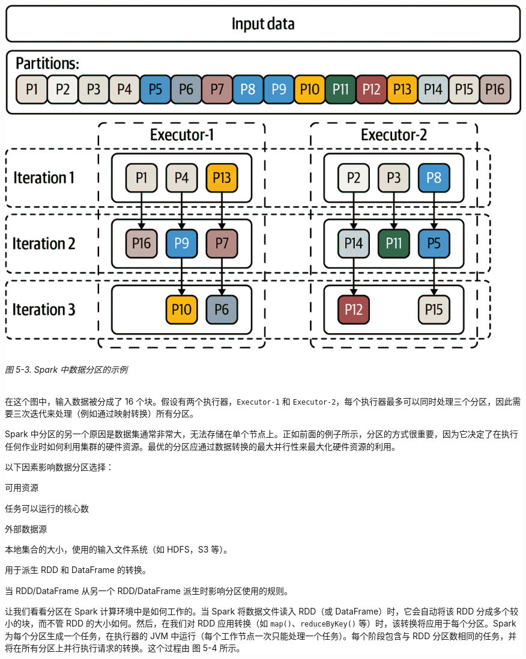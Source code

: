 ![分区数据](img/daws_0503.png)

###### 图 5-3\. Spark 中数据分区的示例

在这个图中，输入数据被分成了 16 个块。假设有两个执行器，`Executor-1` 和 `Executor-2`，每个执行器最多可以同时处理三个分区，因此需要三次迭代来处理（例如通过映射转换）所有分区。

Spark 中分区的另一个原因是数据集通常非常大，无法存储在单个节点上。正如前面的例子所示，分区的方式很重要，因为它决定了在执行任何作业时如何利用集群的硬件资源。最优的分区应通过数据转换的最大并行性来最大化硬件资源的利用。

以下因素影响数据分区选择：

可用资源

任务可以运行的核心数

外部数据源

本地集合的大小，使用的输入文件系统（如 HDFS，S3 等）。

用于派生 RDD 和 DataFrame 的转换。

当 RDD/DataFrame 从另一个 RDD/DataFrame 派生时影响分区使用的规则。

让我们看看分区在 Spark 计算环境中是如何工作的。当 Spark 将数据文件读入 RDD（或 DataFrame）时，它会自动将该 RDD 分成多个较小的块，而不管 RDD 的大小如何。然后，在我们对 RDD 应用转换（如 `map()`、`reduceByKey()` 等）时，该转换将应用于每个分区。Spark 为每个分区生成一个任务，在执行器的 JVM 中运行（每个工作节点一次只能处理一个任务）。每个阶段包含与 RDD 分区数相同的任务，并将在所有分区上并行执行请求的转换。这个过程由 图 5-4 所示。
